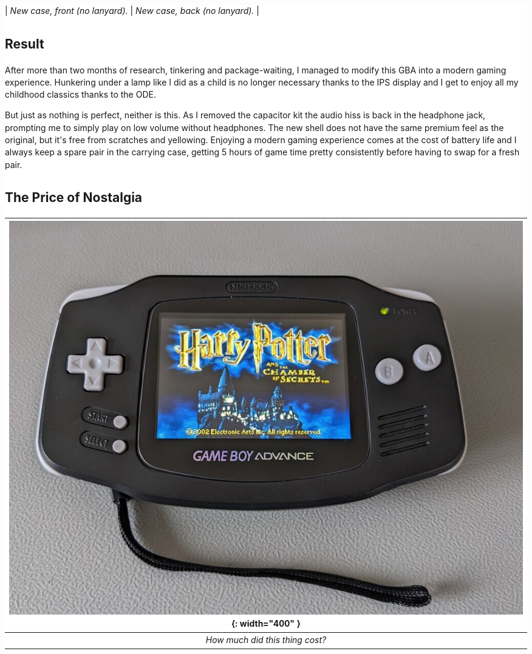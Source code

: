 | *New case, front (no lanyard).* | *New case, back (no lanyard).* |

## Result
After more than two months of research, tinkering and package-waiting, I managed to modify this GBA into a modern gaming experience. Hunkering under a lamp like I did as a child is no longer necessary thanks to the IPS display and I get to enjoy all my childhood classics thanks to the ODE.

But just as nothing is perfect, neither is this. As I removed the capacitor kit the audio hiss is back in the headphone jack, prompting me to simply play on low volume without headphones. The new shell does not have the same premium feel as the original, but it's free from scratches and yellowing. Enjoying a modern gaming experience comes at the cost of battery life and I always keep a spare pair in the carrying case, getting 5 hours of game time pretty consistently before having to swap for a fresh pair.

<video
    width="100%"
    controls
    preload="auto">
    <source src="/assets/media/gameboy-advance/final_result.webm" type="video/webm" />
</video>

## The Price of Nostalgia

| ![](/assets/media/gameboy-advance/front_new_game.jpg){: width="400" } |
| :---: |
| *How much did this thing cost?* |
